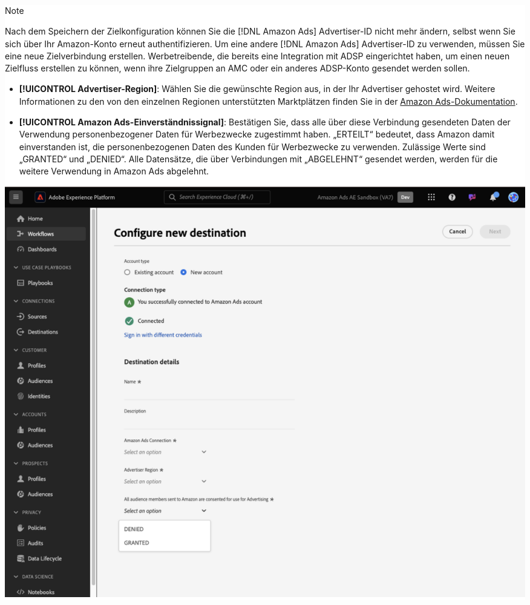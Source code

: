 >[!NOTE]
>
>Nach dem Speichern der Zielkonfiguration können Sie die [!DNL Amazon Ads] Advertiser-ID nicht mehr ändern, selbst wenn Sie sich über Ihr Amazon-Konto erneut authentifizieren. Um eine andere [!DNL Amazon Ads] Advertiser-ID zu verwenden, müssen Sie eine neue Zielverbindung erstellen. Werbetreibende, die bereits eine Integration mit ADSP eingerichtet haben, um einen neuen Zielfluss erstellen zu können, wenn ihre Zielgruppen an AMC oder ein anderes ADSP-Konto gesendet werden sollen.

* **[!UICONTROL Advertiser-Region]**: Wählen Sie die gewünschte Region aus, in der Ihr Advertiser gehostet wird. Weitere Informationen zu den von den einzelnen Regionen unterstützten Marktplätzen finden Sie in der [Amazon Ads-Dokumentation](https://advertising.amazon.com/API/docs/en-us/info/api-overview#api-endpoints).

* **[!UICONTROL Amazon Ads-Einverständnissignal]**: Bestätigen Sie, dass alle über diese Verbindung gesendeten Daten der Verwendung personenbezogener Daten für Werbezwecke zugestimmt haben. „ERTEILT“ bedeutet, dass Amazon damit einverstanden ist, die personenbezogenen Daten des Kunden für Werbezwecke zu verwenden. Zulässige Werte sind „GRANTED“ und „DENIED“. Alle Datensätze, die über Verbindungen mit „ABGELEHNT“ gesendet werden, werden für die weitere Verwendung in Amazon Ads abgelehnt.

![Neues Ziel konfigurieren](../../assets/catalog/advertising/amazon-ads/amazon_ads_consent_input.png)
